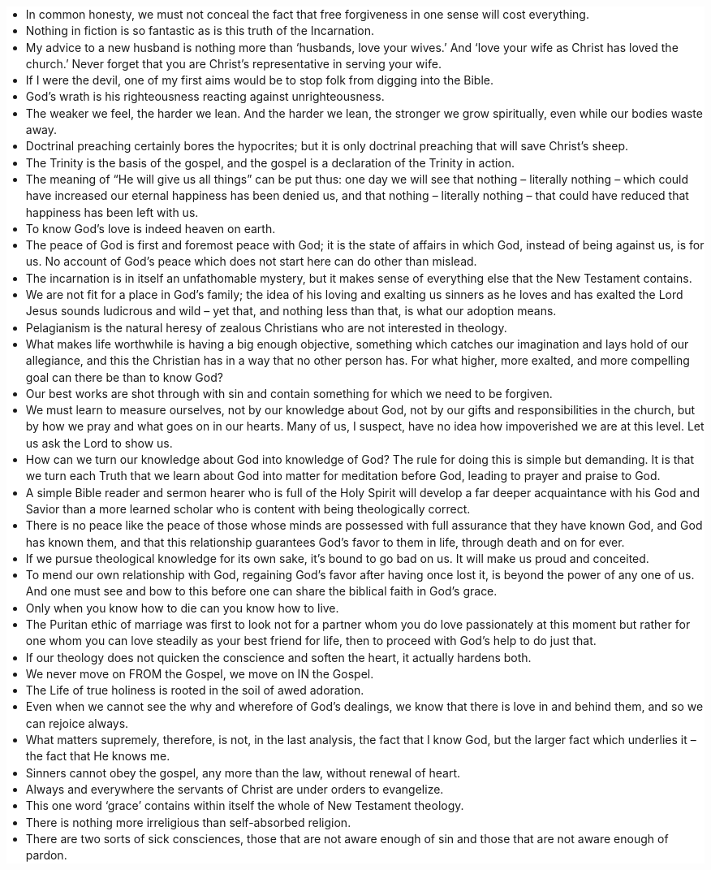  - In common honesty, we must not conceal the fact that free forgiveness in one sense will cost everything.
 - Nothing in fiction is so fantastic as is this truth of the Incarnation.
 - My advice to a new husband is nothing more than ‘husbands, love your wives.’ And ‘love your wife as Christ has loved the church.’ Never forget that you are Christ’s representative in serving your wife.
 - If I were the devil, one of my first aims would be to stop folk from digging into the Bible.
 - God’s wrath is his righteousness reacting against unrighteousness.
 - The weaker we feel, the harder we lean. And the harder we lean, the stronger we grow spiritually, even while our bodies waste away.
 - Doctrinal preaching certainly bores the hypocrites; but it is only doctrinal preaching that will save Christ’s sheep.
 - The Trinity is the basis of the gospel, and the gospel is a declaration of the Trinity in action.
 - The meaning of “He will give us all things” can be put thus: one day we will see that nothing – literally nothing – which could have increased our eternal happiness has been denied us, and that nothing – literally nothing – that could have reduced that happiness has been left with us.
 - To know God’s love is indeed heaven on earth.
 - The peace of God is first and foremost peace with God; it is the state of affairs in which God, instead of being against us, is for us. No account of God’s peace which does not start here can do other than mislead.
 - The incarnation is in itself an unfathomable mystery, but it makes sense of everything else that the New Testament contains.
 - We are not fit for a place in God’s family; the idea of his loving and exalting us sinners as he loves and has exalted the Lord Jesus sounds ludicrous and wild – yet that, and nothing less than that, is what our adoption means.
 - Pelagianism is the natural heresy of zealous Christians who are not interested in theology.
 - What makes life worthwhile is having a big enough objective, something which catches our imagination and lays hold of our allegiance, and this the Christian has in a way that no other person has. For what higher, more exalted, and more compelling goal can there be than to know God?
 - Our best works are shot through with sin and contain something for which we need to be forgiven.
 - We must learn to measure ourselves, not by our knowledge about God, not by our gifts and responsibilities in the church, but by how we pray and what goes on in our hearts. Many of us, I suspect, have no idea how impoverished we are at this level. Let us ask the Lord to show us.
 - How can we turn our knowledge about God into knowledge of God? The rule for doing this is simple but demanding. It is that we turn each Truth that we learn about God into matter for meditation before God, leading to prayer and praise to God.
 - A simple Bible reader and sermon hearer who is full of the Holy Spirit will develop a far deeper acquaintance with his God and Savior than a more learned scholar who is content with being theologically correct.
 - There is no peace like the peace of those whose minds are possessed with full assurance that they have known God, and God has known them, and that this relationship guarantees God’s favor to them in life, through death and on for ever.
 - If we pursue theological knowledge for its own sake, it’s bound to go bad on us. It will make us proud and conceited.
 - To mend our own relationship with God, regaining God’s favor after having once lost it, is beyond the power of any one of us. And one must see and bow to this before one can share the biblical faith in God’s grace.
 - Only when you know how to die can you know how to live.
 - The Puritan ethic of marriage was first to look not for a partner whom you do love passionately at this moment but rather for one whom you can love steadily as your best friend for life, then to proceed with God’s help to do just that.
 - If our theology does not quicken the conscience and soften the heart, it actually hardens both.
 - We never move on FROM the Gospel, we move on IN the Gospel.
 - The Life of true holiness is rooted in the soil of awed adoration.
 - Even when we cannot see the why and wherefore of God’s dealings, we know that there is love in and behind them, and so we can rejoice always.
 - What matters supremely, therefore, is not, in the last analysis, the fact that I know God, but the larger fact which underlies it – the fact that He knows me.
 - Sinners cannot obey the gospel, any more than the law, without renewal of heart.
 - Always and everywhere the servants of Christ are under orders to evangelize.
 - This one word ‘grace’ contains within itself the whole of New Testament theology.
 - There is nothing more irreligious than self-absorbed religion.
 - There are two sorts of sick consciences, those that are not aware enough of sin and those that are not aware enough of pardon.